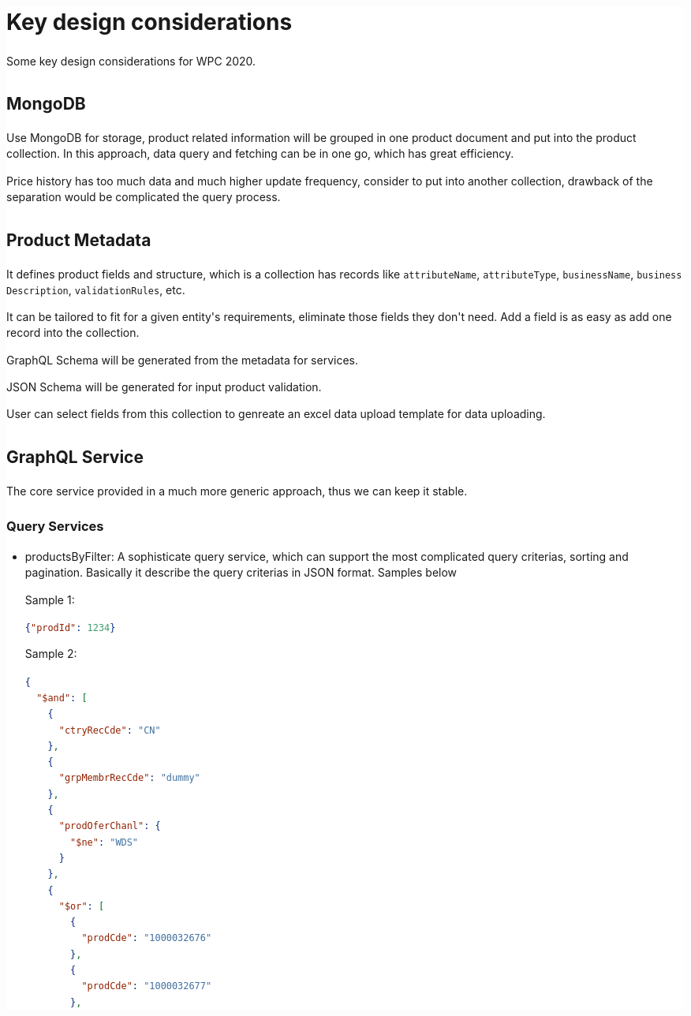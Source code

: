 # Key design considerations

Some key design considerations for WPC 2020.

## MongoDB

Use MongoDB for storage, product related information will be grouped in one product document and put into the product collection. In this approach, data query and fetching can be in one go, which has great efficiency.

Price history has too much data and much higher update frequency, consider to put into another collection, drawback of the separation would be complicated the query process.

## Product Metadata

It defines product fields and structure, which is a collection has records like `attributeName`, `attributeType`, `businessName`, `businessDescription`, `validationRules`, etc.

It can be tailored to fit for a given entity's requirements, eliminate those fields they don't need. Add a field is as easy as add one record into the collection.

GraphQL Schema will be generated from the metadata for services.

JSON Schema will be generated for input product validation.

User can select fields from this collection to genreate an excel data upload template for data uploading.

## GraphQL Service

The core service provided in a much more generic approach, thus we can keep it stable.

### Query Services

- productsByFilter: A sophisticate query service, which can support the most complicated query criterias, sorting and pagination. Basically it describe the query criterias in JSON format. Samples below

  Sample 1:
  ```json
  {"prodId": 1234}
  ```

  Sample 2:
  ```json
  {
    "$and": [
      {
        "ctryRecCde": "CN"
      },
      {
        "grpMembrRecCde": "dummy"
      },
      {
        "prodOferChanl": {
          "$ne": "WDS"
        }
      },
      {
        "$or": [
          {
            "prodCde": "1000032676"
          },
          {
            "prodCde": "1000032677"
          },
  ```